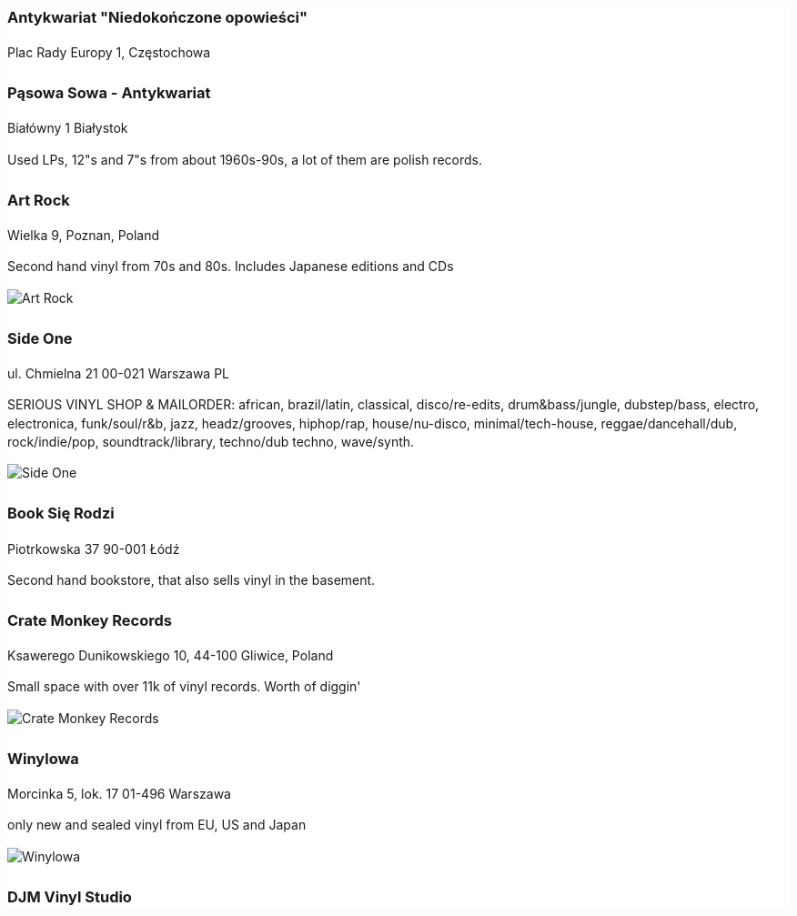 ### Antykwariat "Niedokończone opowieści"

Plac Rady Europy 1, Częstochowa

### Pąsowa Sowa - Antykwariat

Białówny 1
Białystok

Used LPs, 12"s and 7"s from about 1960s-90s, a lot of them are polish records.

### Art Rock

Wielka 9, Poznan, Poland

Second hand vinyl from 70s and 80s. Includes Japanese editions and CDs

![Art Rock](https://discogslabs.imgix.net/vinylhub/5515c6e6faeed50011fbfefc.jpg?auto=compress%2Cformat&fit=max&fm=jpg&h=2000&w=2000&s=9edb25d4a6d339d4f2611fc865d70fd0 "Art Rock")

### Side One

ul. Chmielna 21 00-021 Warszawa PL

SERIOUS VINYL SHOP & MAILORDER: african, brazil/latin, classical, disco/re-edits, drum&bass/jungle, dubstep/bass, electro, electronica, funk/soul/r&b, jazz, headz/grooves, hiphop/rap, house/nu-disco, minimal/tech-house, reggae/dancehall/dub, rock/indie/pop, soundtrack/library, techno/dub techno, wave/synth.

![Side One](https://discogslabs.imgix.net/vinylhub/53e0c1251669330008db8274.jpg?auto=compress%2Cformat&fit=max&fm=jpg&h=2000&w=2000&s=190e2427df5d40412df6db7824a46992 "Side One")

### Book Się Rodzi

Piotrkowska 37
90-001 Łódź

Second hand bookstore, that also sells vinyl in the basement.

### Crate Monkey Records

Ksawerego Dunikowskiego 10, 44-100 Gliwice, Poland

Small space with over 11k of vinyl records. Worth of diggin'

![Crate Monkey Records](https://discogslabs.imgix.net/vinylhub/5a5f598b2aabe4002cd6b834.jpg?auto=compress%2Cformat&fit=max&fm=jpg&h=2000&w=2000&s=6625ce8618283f41d96b58fa82d2f3ab "Crate Monkey Records")

### Winylowa

Morcinka 5, lok. 17
01-496 Warszawa

only new and sealed vinyl from EU, US and Japan

![Winylowa](https://discogslabs.imgix.net/vinylhub/59afd1d2a3237a002654c7bd.jpg?auto=compress%2Cformat&fit=max&fm=jpg&h=2000&w=2000&s=baeb514c983c373c988cd354f855a3b7 "Winylowa")

### DJM Vinyl Studio
